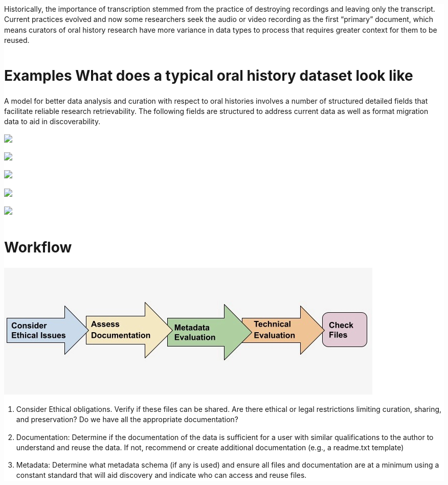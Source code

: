 Historically, the importance of transcription stemmed from the practice of destroying recordings and leaving only the transcript. Current practices evolved and now some researchers seek the audio or video recording as the first “primary” document, which means curators of oral history research have more variance in data types to process that requires greater context for them to be reused.

# Examples What does a typical oral history dataset look like

A model for better data analysis and curation with respect to oral histories involves a number of structured detailed fields that facilitate reliable research retrievability. The following fields are structured to address current data as well as format migration data to aid in discoverability. 

![](OralHistory_1.jpeg)

![](OralHistory_2.jpeg)

![](OralHistory_3.jpeg)

![](OralHistory_4.jpeg)

![](OralHistory_5.jpeg)

# Workflow

![](OralHistory_Revised6.jpeg)

1. Consider Ethical obligations. Verify if these files can be shared. Are there ethical or legal restrictions limiting curation, sharing, and preservation? Do we have all the appropriate documentation? 

2. Documentation: Determine if the documentation of the data is sufficient for a user with similar qualifications to the author to understand and reuse the data. If not, recommend or create additional documentation (e.g., a readme.txt template)

3. Metadata: Determine what metadata schema (if any is used) and ensure all files and documentation are at a minimum using a constant standard that will aid discovery and indicate who can access and reuse files. 
